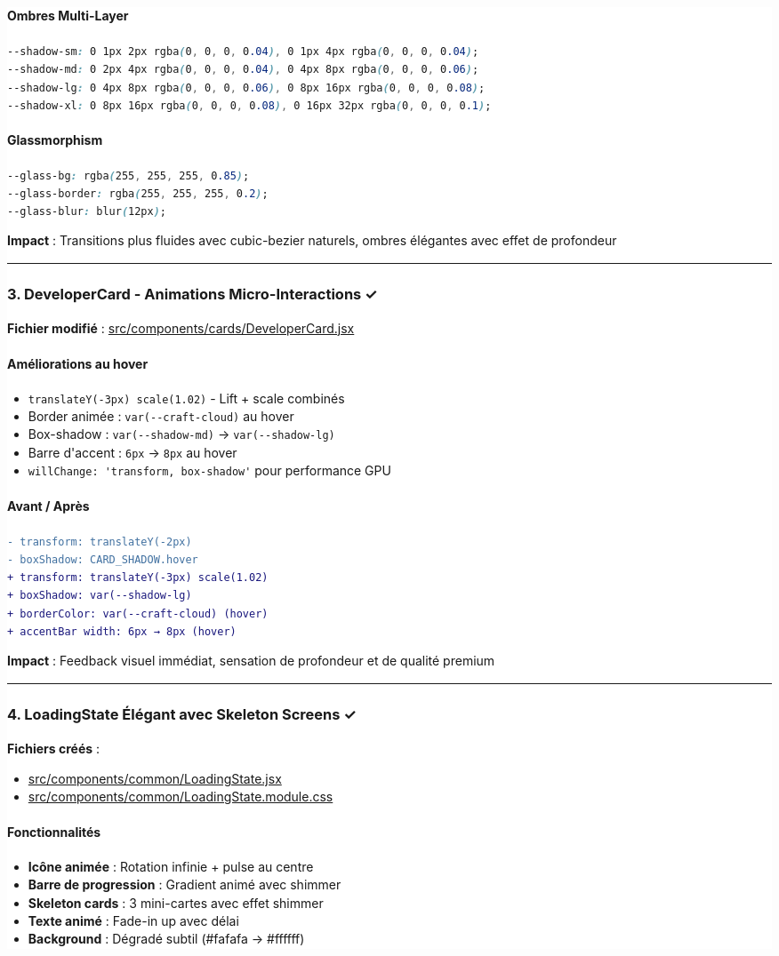 #### Ombres Multi-Layer
```css
--shadow-sm: 0 1px 2px rgba(0, 0, 0, 0.04), 0 1px 4px rgba(0, 0, 0, 0.04);
--shadow-md: 0 2px 4px rgba(0, 0, 0, 0.04), 0 4px 8px rgba(0, 0, 0, 0.06);
--shadow-lg: 0 4px 8px rgba(0, 0, 0, 0.06), 0 8px 16px rgba(0, 0, 0, 0.08);
--shadow-xl: 0 8px 16px rgba(0, 0, 0, 0.08), 0 16px 32px rgba(0, 0, 0, 0.1);
```

#### Glassmorphism
```css
--glass-bg: rgba(255, 255, 255, 0.85);
--glass-border: rgba(255, 255, 255, 0.2);
--glass-blur: blur(12px);
```

**Impact** : Transitions plus fluides avec cubic-bezier naturels, ombres élégantes avec effet de profondeur

---

### 3. DeveloperCard - Animations Micro-Interactions ✓

**Fichier modifié** : [src/components/cards/DeveloperCard.jsx](src/components/cards/DeveloperCard.jsx)

#### Améliorations au hover
- `translateY(-3px) scale(1.02)` - Lift + scale combinés
- Border animée : `var(--craft-cloud)` au hover
- Box-shadow : `var(--shadow-md)` → `var(--shadow-lg)`
- Barre d'accent : `6px` → `8px` au hover
- `willChange: 'transform, box-shadow'` pour performance GPU

#### Avant / Après
```diff
- transform: translateY(-2px)
- boxShadow: CARD_SHADOW.hover
+ transform: translateY(-3px) scale(1.02)
+ boxShadow: var(--shadow-lg)
+ borderColor: var(--craft-cloud) (hover)
+ accentBar width: 6px → 8px (hover)
```

**Impact** : Feedback visuel immédiat, sensation de profondeur et de qualité premium

---

### 4. LoadingState Élégant avec Skeleton Screens ✓

**Fichiers créés** :
- [src/components/common/LoadingState.jsx](src/components/common/LoadingState.jsx)
- [src/components/common/LoadingState.module.css](src/components/common/LoadingState.module.css)

#### Fonctionnalités
- **Icône animée** : Rotation infinie + pulse au centre
- **Barre de progression** : Gradient animé avec shimmer
- **Skeleton cards** : 3 mini-cartes avec effet shimmer
- **Texte animé** : Fade-in up avec délai
- **Background** : Dégradé subtil (#fafafa → #ffffff)
